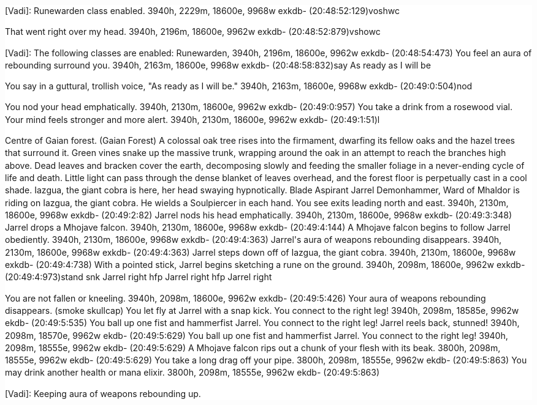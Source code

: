 [Vadi]: Runewarden class enabled.
3940h, 2229m, 18600e, 9968w exkdb-  (20:48:52:129)voshwc

That went right over my head.
3940h, 2196m, 18600e, 9962w exkdb-  (20:48:52:879)vshowc

[Vadi]: The following classes are enabled:
Runewarden, 
3940h, 2196m, 18600e, 9962w exkdb-  (20:48:54:473)
You feel an aura of rebounding surround you.
3940h, 2163m, 18600e, 9968w exkdb-  (20:48:58:832)say As ready as I will be

You say in a guttural, trollish voice, "As ready as I will be."
3940h, 2163m, 18600e, 9968w exkdb-  (20:49:0:504)nod

You nod your head emphatically.
3940h, 2130m, 18600e, 9962w exkdb-  (20:49:0:957)
You take a drink from a rosewood vial.
Your mind feels stronger and more alert.
3940h, 2130m, 18600e, 9962w exkdb-  (20:49:1:51)l

Centre of Gaian forest. (Gaian Forest)
A colossal oak tree rises into the firmament, dwarfing its fellow oaks and the 
hazel trees that surround it. Green vines snake up the massive trunk, wrapping 
around the oak in an attempt to reach the branches high above. Dead leaves and 
bracken cover the earth, decomposing slowly and feeding the smaller foliage in a
never-ending cycle of life and death. Little light can pass through the dense 
blanket of leaves overhead, and the forest floor is perpetually cast in a cool 
shade. Iazgua, the giant cobra is here, her head swaying hypnotically. Blade 
Aspirant Jarrel Demonhammer, Ward of Mhaldor is riding on Iazgua, the giant 
cobra. He wields a Soulpiercer in each hand.
You see exits leading north and east.
3940h, 2130m, 18600e, 9968w exkdb-  (20:49:2:82)
Jarrel nods his head emphatically.
3940h, 2130m, 18600e, 9968w exkdb-  (20:49:3:348)
Jarrel drops a Mhojave falcon.
3940h, 2130m, 18600e, 9968w exkdb-  (20:49:4:144)
A Mhojave falcon begins to follow Jarrel obediently.
3940h, 2130m, 18600e, 9968w exkdb-  (20:49:4:363)
Jarrel's aura of weapons rebounding disappears.
3940h, 2130m, 18600e, 9968w exkdb-  (20:49:4:363)
Jarrel steps down off of Iazgua, the giant cobra.
3940h, 2130m, 18600e, 9968w exkdb-  (20:49:4:738)
With a pointed stick, Jarrel begins sketching a rune on the ground.
3940h, 2098m, 18600e, 9962w exkdb-  (20:49:4:973)stand
snk Jarrel right
hfp Jarrel right
hfp Jarrel right

You are not fallen or kneeling.
3940h, 2098m, 18600e, 9962w exkdb-  (20:49:5:426)
Your aura of weapons rebounding disappears. (smoke skullcap)
You let fly at Jarrel with a snap kick.
You connect to the right leg!
3940h, 2098m, 18585e, 9962w ekdb-  (20:49:5:535)
You ball up one fist and hammerfist Jarrel.
You connect to the right leg!
Jarrel reels back, stunned!
3940h, 2098m, 18570e, 9962w ekdb-  (20:49:5:629)
You ball up one fist and hammerfist Jarrel.
You connect to the right leg!
3940h, 2098m, 18555e, 9962w ekdb-  (20:49:5:629)
A Mhojave falcon rips out a chunk of your flesh with its beak.
3800h, 2098m, 18555e, 9962w ekdb-  (20:49:5:629)
You take a long drag off your pipe.
3800h, 2098m, 18555e, 9962w ekdb-  (20:49:5:863)
You may drink another health or mana elixir.
3800h, 2098m, 18555e, 9962w ekdb-  (20:49:5:863)

[Vadi]: Keeping aura of weapons rebounding up.